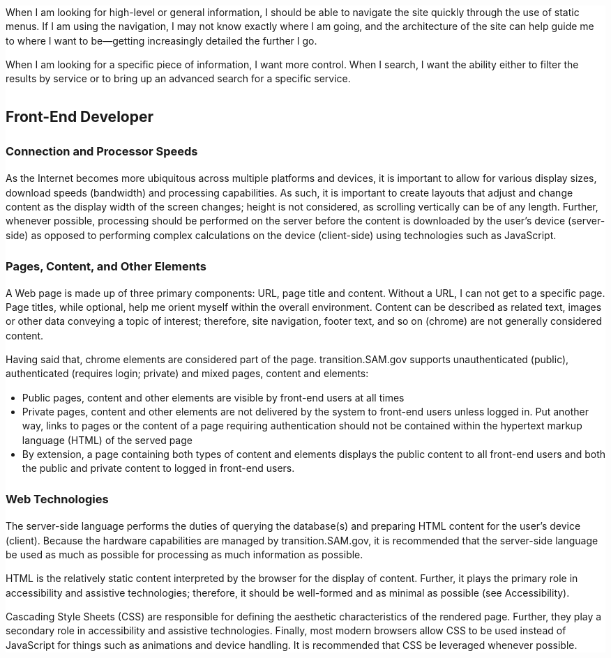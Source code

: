 When I am looking for high-level or general information, I should be able to navigate the site quickly through the use of static menus. If I am using the navigation, I may not know exactly where I am going, and the architecture of the site can help guide me to where I want to be—getting increasingly detailed the further I go.

When I am looking for a specific piece of information, I want more control. When I search, I want the ability either to filter the results by service or to bring up an advanced search for a specific service.

## Front-End Developer

### Connection and Processor Speeds

As the Internet becomes more ubiquitous across multiple platforms and devices, it is important to allow for various display sizes, download speeds (bandwidth) and processing capabilities. As such, it is important to create layouts that adjust and change content as the display width of the screen changes; height is not considered, as scrolling vertically can be of any length. Further, whenever possible, processing should be performed on the server before the content is downloaded by the user’s device (server-side) as opposed to performing complex calculations on the device (client-side) using technologies such as JavaScript.

### Pages, Content, and Other Elements

A Web page is made up of three primary components: URL, page title and content. Without a URL, I can not get to a specific page. Page titles, while optional, help me orient myself within the overall environment. Content can be described as related text, images or other data conveying a topic of interest; therefore, site navigation, footer text, and so on (chrome) are not generally considered content. 

Having said that, chrome elements are considered part of the page. transition.SAM.gov supports unauthenticated (public), authenticated (requires login; private) and mixed pages, content and elements:

* Public pages, content and other elements are visible by front-end users at all times
* Private pages, content and other elements are not delivered by the system to front-end users unless logged in. Put another way, links to pages or the content of a page requiring authentication should not be contained within the hypertext markup language (HTML) of the served page
* By extension, a page containing both types of content and elements displays the public content to all front-end users and both the public and private content to logged in front-end users.

### Web Technologies

The server-side language performs the duties of querying the database(s) and preparing HTML content for the user’s device (client). Because the hardware capabilities are managed by transition.SAM.gov, it is recommended that the server-side language be used as much as possible for processing as much information as possible.

HTML is the relatively static content interpreted by the browser for the display of content. Further, it plays the primary role in accessibility and assistive technologies; therefore, it should be well-formed and as minimal as possible (see Accessibility).

Cascading Style Sheets (CSS) are responsible for defining the aesthetic characteristics of the rendered page. Further, they play a secondary role in accessibility and assistive technologies. Finally, most modern browsers allow CSS to be used instead of JavaScript for things such as animations and device handling.  It is recommended that CSS be leveraged whenever possible.

